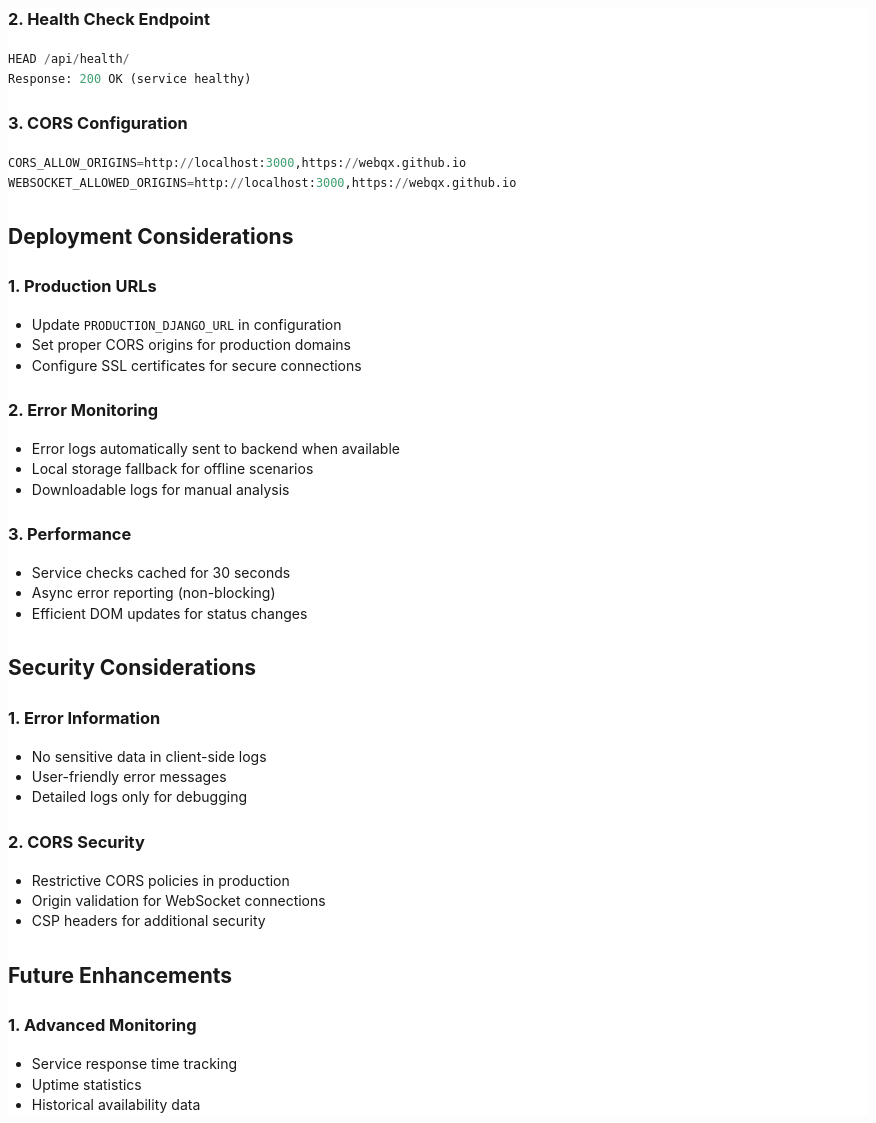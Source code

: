 ### 2. **Health Check Endpoint**
```python
HEAD /api/health/
Response: 200 OK (service healthy)
```

### 3. **CORS Configuration**
```python
CORS_ALLOW_ORIGINS=http://localhost:3000,https://webqx.github.io
WEBSOCKET_ALLOWED_ORIGINS=http://localhost:3000,https://webqx.github.io
```

## Deployment Considerations

### 1. **Production URLs**
- Update `PRODUCTION_DJANGO_URL` in configuration
- Set proper CORS origins for production domains
- Configure SSL certificates for secure connections

### 2. **Error Monitoring**
- Error logs automatically sent to backend when available
- Local storage fallback for offline scenarios
- Downloadable logs for manual analysis

### 3. **Performance**
- Service checks cached for 30 seconds
- Async error reporting (non-blocking)
- Efficient DOM updates for status changes

## Security Considerations

### 1. **Error Information**
- No sensitive data in client-side logs
- User-friendly error messages
- Detailed logs only for debugging

### 2. **CORS Security**
- Restrictive CORS policies in production
- Origin validation for WebSocket connections
- CSP headers for additional security

## Future Enhancements

### 1. **Advanced Monitoring**
- Service response time tracking
- Uptime statistics
- Historical availability data
